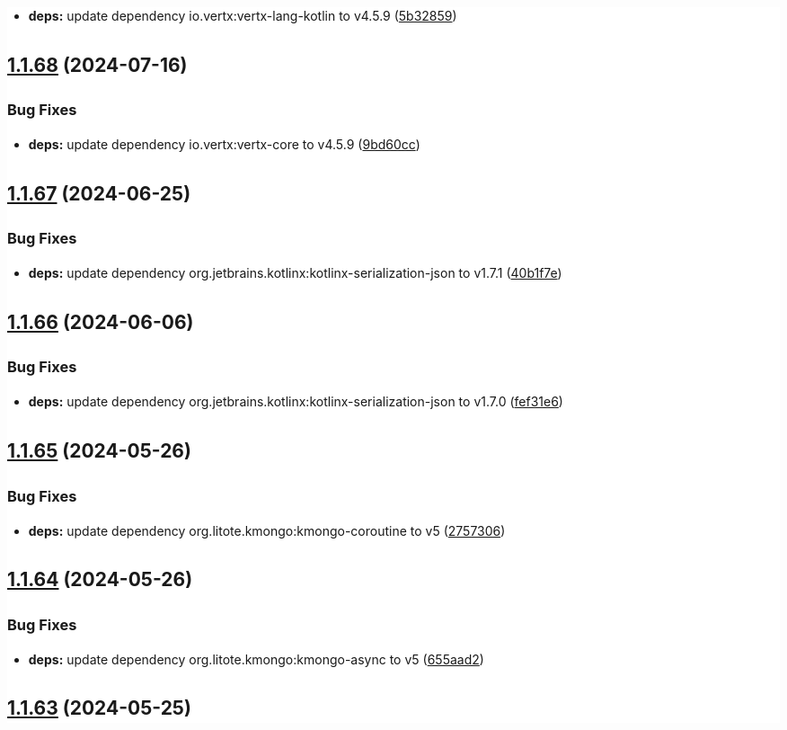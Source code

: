 * **deps:** update dependency io.vertx:vertx-lang-kotlin to v4.5.9 ([5b32859](https://github.com/alessandro-marcantoni/mas-organization-backend/commit/5b328594e6531bfe3cd43bf4862cdbe0fdac2194))

## [1.1.68](https://github.com/alessandro-marcantoni/mas-organization-backend/compare/v1.1.67...v1.1.68) (2024-07-16)


### Bug Fixes

* **deps:** update dependency io.vertx:vertx-core to v4.5.9 ([9bd60cc](https://github.com/alessandro-marcantoni/mas-organization-backend/commit/9bd60cc5cba09f64c49a6edf2232f6265a7d6ccc))

## [1.1.67](https://github.com/alessandro-marcantoni/mas-organization-backend/compare/v1.1.66...v1.1.67) (2024-06-25)


### Bug Fixes

* **deps:** update dependency org.jetbrains.kotlinx:kotlinx-serialization-json to v1.7.1 ([40b1f7e](https://github.com/alessandro-marcantoni/mas-organization-backend/commit/40b1f7e7e09921ed4ed92914af0c5a5fbe181a6e))

## [1.1.66](https://github.com/alessandro-marcantoni/mas-organization-backend/compare/v1.1.65...v1.1.66) (2024-06-06)


### Bug Fixes

* **deps:** update dependency org.jetbrains.kotlinx:kotlinx-serialization-json to v1.7.0 ([fef31e6](https://github.com/alessandro-marcantoni/mas-organization-backend/commit/fef31e6340da0f8a0f788e012a75bd873cbef89c))

## [1.1.65](https://github.com/alessandro-marcantoni/mas-organization-backend/compare/v1.1.64...v1.1.65) (2024-05-26)


### Bug Fixes

* **deps:** update dependency org.litote.kmongo:kmongo-coroutine to v5 ([2757306](https://github.com/alessandro-marcantoni/mas-organization-backend/commit/27573068be0dc3a6d91ae546e6d120f6b5d390c5))

## [1.1.64](https://github.com/alessandro-marcantoni/mas-organization-backend/compare/v1.1.63...v1.1.64) (2024-05-26)


### Bug Fixes

* **deps:** update dependency org.litote.kmongo:kmongo-async to v5 ([655aad2](https://github.com/alessandro-marcantoni/mas-organization-backend/commit/655aad2f35c9535d2fa4ee1575eba8ac0a1f0846))

## [1.1.63](https://github.com/alessandro-marcantoni/mas-organization-backend/compare/v1.1.62...v1.1.63) (2024-05-25)
